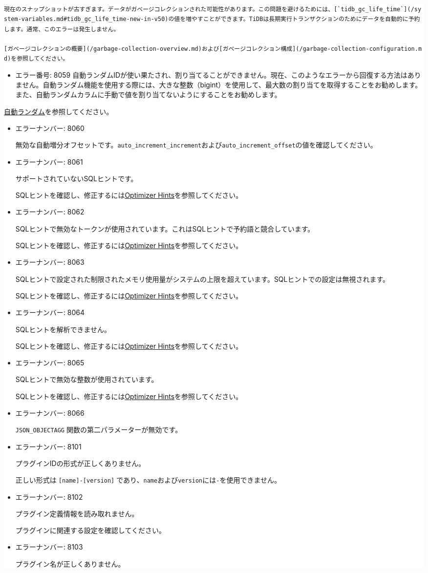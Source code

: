     現在のスナップショットが古すぎます。データがガベージコレクションされた可能性があります。この問題を避けるためには、[`tidb_gc_life_time`](/system-variables.md#tidb_gc_life_time-new-in-v50)の値を増やすことができます。TiDBは長期実行トランザクションのためにデータを自動的に予約します。通常、このエラーは発生しません。

    [ガベージコレクションの概要](/garbage-collection-overview.md)および[ガベージコレクション構成](/garbage-collection-configuration.md)を参照してください。

* エラー番号: 8059
自動ランダムIDが使い果たされ、割り当てることができません。現在、このようなエラーから回復する方法はありません。自動ランダム機能を使用する際には、大きな整数（bigint）を使用して、最大数の割り当てを取得することをお勧めします。また、自動ランダムカラムに手動で値を割り当てないようにすることをお勧めします。

[自動ランダム](/auto-random.md)を参照してください。

* エラーナンバー: 8060

    無効な自動増分オフセットです。`auto_increment_increment`および`auto_increment_offset`の値を確認してください。

* エラーナンバー: 8061

    サポートされていないSQLヒントです。

    SQLヒントを確認し、修正するには[Optimizer Hints](/optimizer-hints.md)を参照してください。

* エラーナンバー: 8062

    SQLヒントで無効なトークンが使用されています。これはSQLヒントで予約語と競合しています。

    SQLヒントを確認し、修正するには[Optimizer Hints](/optimizer-hints.md)を参照してください。

* エラーナンバー: 8063

    SQLヒントで設定された制限されたメモリ使用量がシステムの上限を超えています。SQLヒントでの設定は無視されます。

    SQLヒントを確認し、修正するには[Optimizer Hints](/optimizer-hints.md)を参照してください。

* エラーナンバー: 8064

    SQLヒントを解析できません。

    SQLヒントを確認し、修正するには[Optimizer Hints](/optimizer-hints.md)を参照してください。

* エラーナンバー: 8065

    SQLヒントで無効な整数が使用されています。

    SQLヒントを確認し、修正するには[Optimizer Hints](/optimizer-hints.md)を参照してください。

* エラーナンバー: 8066

    `JSON_OBJECTAGG` 関数の第二パラメーターが無効です。

* エラーナンバー: 8101

    プラグインIDの形式が正しくありません。

    正しい形式は `[name]-[version]` であり、`name`および`version`には`-`を使用できません。

* エラーナンバー: 8102

    プラグイン定義情報を読み取れません。

    プラグインに関連する設定を確認してください。

* エラーナンバー: 8103

    プラグイン名が正しくありません。
